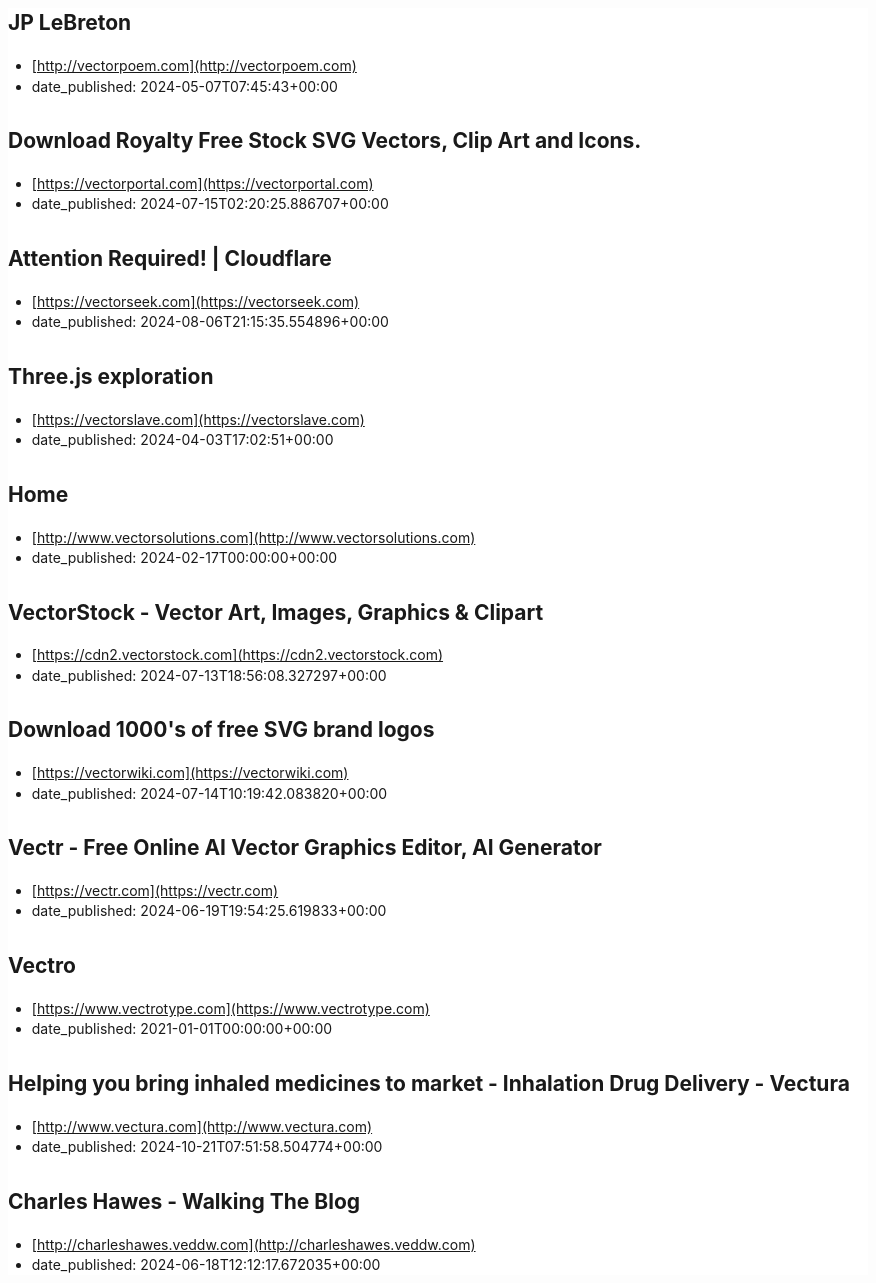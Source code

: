  ## JP LeBreton
 - [http://vectorpoem.com](http://vectorpoem.com)
 - date_published: 2024-05-07T07:45:43+00:00

 ## Download Royalty Free Stock SVG Vectors, Clip Art and Icons.
 - [https://vectorportal.com](https://vectorportal.com)
 - date_published: 2024-07-15T02:20:25.886707+00:00

 ## Attention Required! | Cloudflare
 - [https://vectorseek.com](https://vectorseek.com)
 - date_published: 2024-08-06T21:15:35.554896+00:00

 ## Three.js exploration
 - [https://vectorslave.com](https://vectorslave.com)
 - date_published: 2024-04-03T17:02:51+00:00

 ## Home
 - [http://www.vectorsolutions.com](http://www.vectorsolutions.com)
 - date_published: 2024-02-17T00:00:00+00:00

 ## VectorStock - Vector Art, Images, Graphics & Clipart
 - [https://cdn2.vectorstock.com](https://cdn2.vectorstock.com)
 - date_published: 2024-07-13T18:56:08.327297+00:00

 ## Download 1000's of free SVG brand logos
 - [https://vectorwiki.com](https://vectorwiki.com)
 - date_published: 2024-07-14T10:19:42.083820+00:00

 ## Vectr - Free Online AI Vector Graphics Editor, AI Generator
 - [https://vectr.com](https://vectr.com)
 - date_published: 2024-06-19T19:54:25.619833+00:00

 ## Vectro
 - [https://www.vectrotype.com](https://www.vectrotype.com)
 - date_published: 2021-01-01T00:00:00+00:00

 ## Helping you bring inhaled medicines to market - Inhalation Drug Delivery - Vectura
 - [http://www.vectura.com](http://www.vectura.com)
 - date_published: 2024-10-21T07:51:58.504774+00:00

 ## Charles Hawes - Walking The Blog
 - [http://charleshawes.veddw.com](http://charleshawes.veddw.com)
 - date_published: 2024-06-18T12:12:17.672035+00:00

